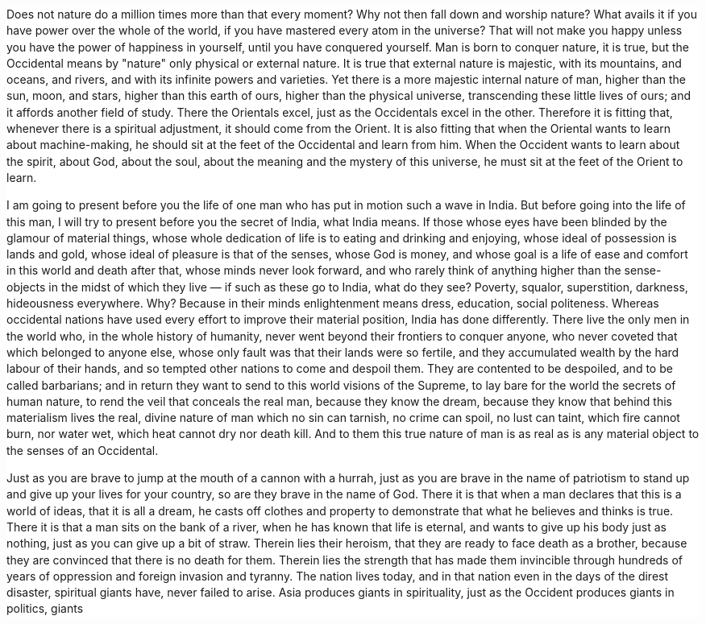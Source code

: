 Does not nature do a million times more than that every moment? Why not
then fall down and worship nature? What avails it if you have power over
the whole of the world, if you have mastered every atom in the universe?
That will not make you happy unless you have the power of happiness in
yourself, until you have conquered yourself. Man is born to conquer
nature, it is true, but the Occidental means by "nature" only physical
or external nature. It is true that external nature is majestic, with
its mountains, and oceans, and rivers, and with its infinite powers and
varieties. Yet there is a more majestic internal nature of man, higher
than the sun, moon, and stars, higher than this earth of ours, higher
than the physical universe, transcending these little lives of ours; and
it affords another field of study. There the Orientals excel, just as
the Occidentals excel in the other. Therefore it is fitting that,
whenever there is a spiritual adjustment, it should come from the
Orient. It is also fitting that when the Oriental wants to learn about
machine-making, he should sit at the feet of the Occidental and learn
from him. When the Occident wants to learn about the spirit, about God,
about the soul, about the meaning and the mystery of this universe, he
must sit at the feet of the Orient to learn.

I am going to present before you the life of one man who has put in
motion such a wave in India. But before going into the life of this man,
I will try to present before you the secret of India, what India means.
If those whose eyes have been blinded by the glamour of material things,
whose whole dedication of life is to eating and drinking and enjoying,
whose ideal of possession is lands and gold, whose ideal of pleasure is
that of the senses, whose God is money, and whose goal is a life of ease
and comfort in this world and death after that, whose minds never look
forward, and who rarely think of anything higher than the sense-objects
in the midst of which they live — if such as these go to India, what do
they see? Poverty, squalor, superstition, darkness, hideousness
everywhere. Why? Because in their minds enlightenment means dress,
education, social politeness. Whereas occidental nations have used every
effort to improve their material position, India has done differently.
There live the only men in the world who, in the whole history of
humanity, never went beyond their frontiers to conquer anyone, who never
coveted that which belonged to anyone else, whose only fault was that
their lands were so fertile, and they accumulated wealth by the hard
labour of their hands, and so tempted other nations to come and despoil
them. They are contented to be despoiled, and to be called barbarians;
and in return they want to send to this world visions of the Supreme, to
lay bare for the world the secrets of human nature, to rend the veil
that conceals the real man, because they know the dream, because they
know that behind this materialism lives the real, divine nature of man
which no sin can tarnish, no crime can spoil, no lust can taint, which
fire cannot burn, nor water wet, which heat cannot dry nor death kill.
And to them this true nature of man is as real as is any material object
to the senses of an Occidental.

Just as you are brave to jump at the mouth of a cannon with a hurrah,
just as you are brave in the name of patriotism to stand up and give up
your lives for your country, so are they brave in the name of God. There
it is that when a man declares that this is a world of ideas, that it is
all a dream, he casts off clothes and property to demonstrate that what
he believes and thinks is true. There it is that a man sits on the bank
of a river, when he has known that life is eternal, and wants to give up
his body just as nothing, just as you can give up a bit of straw.
Therein lies their heroism, that they are ready to face death as a
brother, because they are convinced that there is no death for them.
Therein lies the strength that has made them invincible through hundreds
of years of oppression and foreign invasion and tyranny. The nation
lives today, and in that nation even in the days of the direst disaster,
spiritual giants have, never failed to arise. Asia produces giants in
spirituality, just as the Occident produces giants in politics, giants